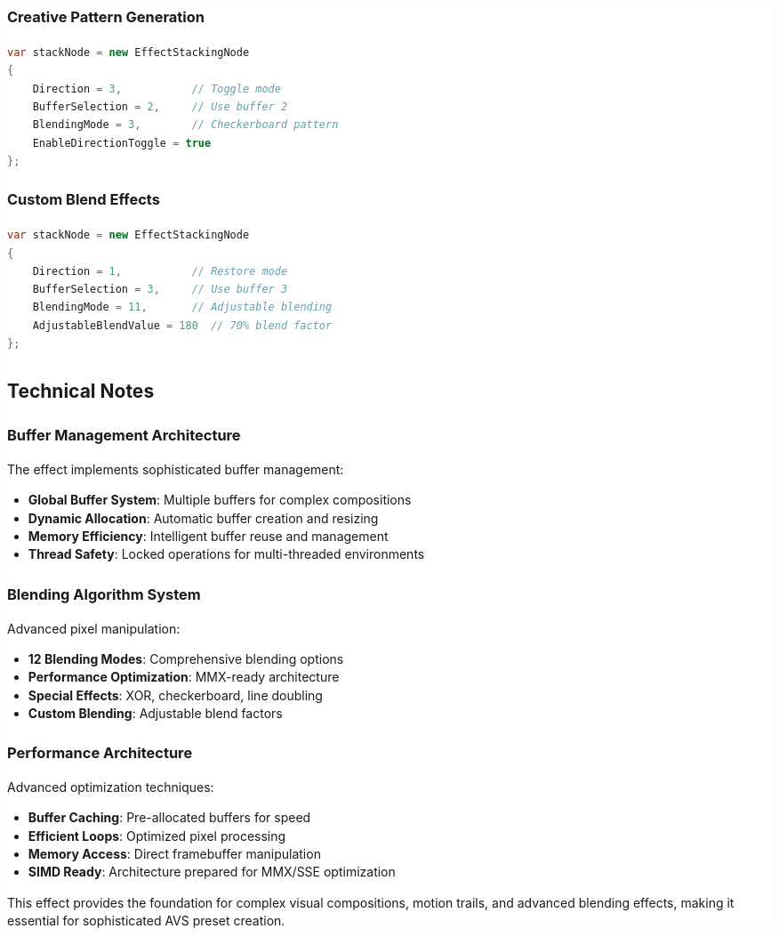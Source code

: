 ### Creative Pattern Generation
```csharp
var stackNode = new EffectStackingNode
{
    Direction = 3,           // Toggle mode
    BufferSelection = 2,     // Use buffer 2
    BlendingMode = 3,        // Checkerboard pattern
    EnableDirectionToggle = true
};
```

### Custom Blend Effects
```csharp
var stackNode = new EffectStackingNode
{
    Direction = 1,           // Restore mode
    BufferSelection = 3,     // Use buffer 3
    BlendingMode = 11,       // Adjustable blending
    AdjustableBlendValue = 180  // 70% blend factor
};
```

## Technical Notes

### Buffer Management Architecture
The effect implements sophisticated buffer management:
- **Global Buffer System**: Multiple buffers for complex compositions
- **Dynamic Allocation**: Automatic buffer creation and resizing
- **Memory Efficiency**: Intelligent buffer reuse and management
- **Thread Safety**: Locked operations for multi-threaded environments

### Blending Algorithm System
Advanced pixel manipulation:
- **12 Blending Modes**: Comprehensive blending options
- **Performance Optimization**: MMX-ready architecture
- **Special Effects**: XOR, checkerboard, line doubling
- **Custom Blending**: Adjustable blend factors

### Performance Architecture
Advanced optimization techniques:
- **Buffer Caching**: Pre-allocated buffers for speed
- **Efficient Loops**: Optimized pixel processing
- **Memory Access**: Direct framebuffer manipulation
- **SIMD Ready**: Architecture prepared for MMX/SSE optimization

This effect provides the foundation for complex visual compositions, motion trails, and advanced blending effects, making it essential for sophisticated AVS preset creation.
